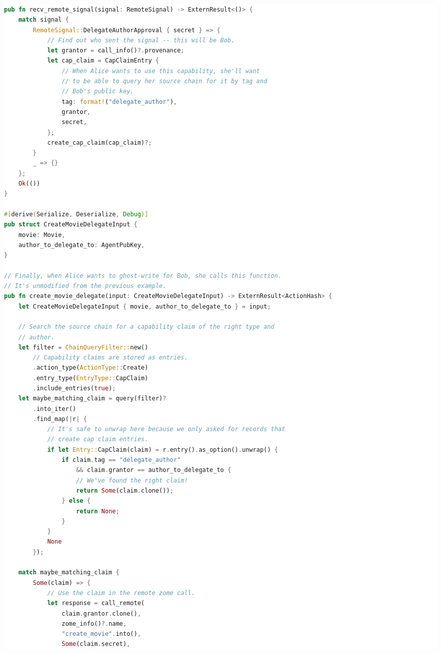 ```rust
pub fn recv_remote_signal(signal: RemoteSignal) -> ExternResult<()> {
    match signal {
        RemoteSignal::DelegateAuthorApproval { secret } => {
            // Find out who sent the signal -- this will be Bob.
            let grantor = call_info()?.provenance;
            let cap_claim = CapClaimEntry {
                // When Alice wants to use this capability, she'll want
                // to be able to query her source chain for it by tag and
                // Bob's public key.
                tag: format!("delegate_author"),
                grantor,
                secret,
            };
            create_cap_claim(cap_claim)?;
        }
        _ => {}
    };
    Ok(())
}

#[derive(Serialize, Deserialize, Debug)]
pub struct CreateMovieDelegateInput {
    movie: Movie,
    author_to_delegate_to: AgentPubKey,
}

// Finally, when Alice wants to ghost-write for Bob, she calls this function.
// It's unmodified from the previous example.
pub fn create_movie_delegate(input: CreateMovieDelegateInput) -> ExternResult<ActionHash> {
    let CreateMovieDelegateInput { movie, author_to_delegate_to } = input;

    // Search the source chain for a capability claim of the right type and
    // author.
    let filter = ChainQueryFilter::new()
        // Capability claims are stored as entries.
        .action_type(ActionType::Create)
        .entry_type(EntryType::CapClaim)
        .include_entries(true);
    let maybe_matching_claim = query(filter)?
        .into_iter()
        .find_map(|r| {
            // It's safe to unwrap here because we only asked for records that
            // create cap claim entries.
            if let Entry::CapClaim(claim) = r.entry().as_option().unwrap() {
                if claim.tag == "delegate_author"
                    && claim.grantor == author_to_delegate_to {
                    // We've found the right claim!
                    return Some(claim.clone());
                } else {
                    return None;
                }
            }
            None
        });

    match maybe_matching_claim {
        Some(claim) => {
            // Use the claim in the remote zome call.
            let response = call_remote(
                claim.grantor.clone(),
                zome_info()?.name,
                "create_movie".into(),
                Some(claim.secret),
```